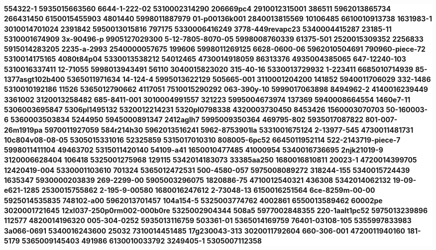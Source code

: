 **554322-1**    **5935015663560**    **6644-1-222-02**    **5310002314290**    **206669pc4**    **2910012315001**
**386511**    **5962013865734**    **266431450**    **6150015455903**    **4801440**    **5998011887979**
**01-p00136k001**    **2840013815569**    **10106485**    **6610010913738**    **1631983-1**    **3010014701024**
**2391842**    **5950013015816**    **797175**    **5330006416249**    **3778-449revapc23**    **5340004415287**
**23185-11**    **5310001674909**    **3x-90496-p**    **9905127029300**    **5-12-7805-8070-05**    **5998008760339**
**61375-501**    **2520015309352**    **2256833**    **5915014283205**    **2235-a-2993**    **2540000057675**
**199606**    **5998011269125**    **6628-0600-06**    **5962010504691**    **790960-piece-72**    **5310014175165**
**4080t84p04**    **5330013538212**    **54012465**    **4730014918059**    **86313376**    **4935004385065**
**647-12240-103**    **5310016337411**    **12-71055**    **5998013943491**    **56110**    **3040015823020**
**315-40-16**    **5330013729932**    **1-223411**    **6685010714939**    **85-1377asgt102b400**    **5365011971634**
**14-124-4**    **5995013622129**    **505665-001**    **3110001204200**    **141852**    **5940011706029**
**332-1486**    **5310010192186**    **11526**    **5365012790662**    **4117051**    **7510015290292**
**063-390y-10**    **5999017063898**    **8494962-2**    **4140016239449**    **3361002**    **3120013258482**
**685-8411-001**    **3010004991557**    **321223**    **5995004673974**    **137369**    **5940008664554**
**1460e7-11**    **5306003695847**    **5306pl1495132**    **5320012214231**    **5320pl0798338**    **4320003730450**
**8453426**    **1560003070703**    **50-160003-6**    **5360003503834**    **5244950**    **5945000891347**
**2412aglh7**    **5995009350364**    **469795-802**    **5935017087822**    **801-007-26m1919pa**    **5970011927059**
**584r214h30**    **5962013516241**    **5962-8753901la**    **5331001675124**    **2-13977-545**    **4730011481731**
**10c804v08-08-05**    **5305015331016**    **52325859**    **5315017010310**    **808005-6pc52**    **6645011952114**
**522-2143719-piece-7**    **5998011411104**    **49463702**    **5315011420140**    **54109-a41**    **1650010477485**
**41000954**    **5340016736695**    **2njk21019-9**    **3120006628404**    **106418**    **5325001275968**
**129115**    **5342014183073**    **33385aa250**    **1680016810811**    **20023-1**    **4720014399705**
**12420419-004**    **5330001103610**    **701324**    **5365012472531**    **500-4580-057**    **5975008089272**
**318244-155**    **5340015724439**    **1635347**    **5930000203839**    **269-2299-00**    **5905003296075**
**1820886-75**    **4710012540321**    **436308**    **5342014062132**    **19-09-e621-1285**    **2530015755862**
**2-195-9-00580**    **1680016247612**    **2-73048-13**    **6150016251564**    **6ce-8259m-00-00**    **5925014535835**
**748102-a00**    **5962013701457**    **104a154-5**    **5325003774762**    **4002861**    **6550013589462**
**60002pe**    **3020001721645**    **12xl037-250p0rm002-000b0re**    **5325002904344**    **508a5**    **5977002848355**
**220-1aalt1pc52**    **5975013239896**    **112577**    **4820014196320**    **005-304-0252**    **5935013116759**
**503361-01**    **5365014169759**    **76401-03108-105**    **5355997833983**    **3a066-0691**    **5340016243600**
**25032**    **7310014451485**    **17g230043-313**    **3020011792604**    **660-306-001**    **4720011940160**
**181-5179**    **5365009145403**    **491986**    **6130010033792**    **3249405-1**    **5305007112358**